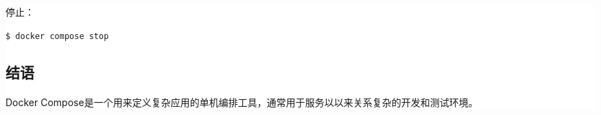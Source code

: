 停止：

```bash
$ docker compose stop
```

## 结语

Docker Compose是一个用来定义复杂应用的单机编排工具，通常用于服务以以来关系复杂的开发和测试环境。